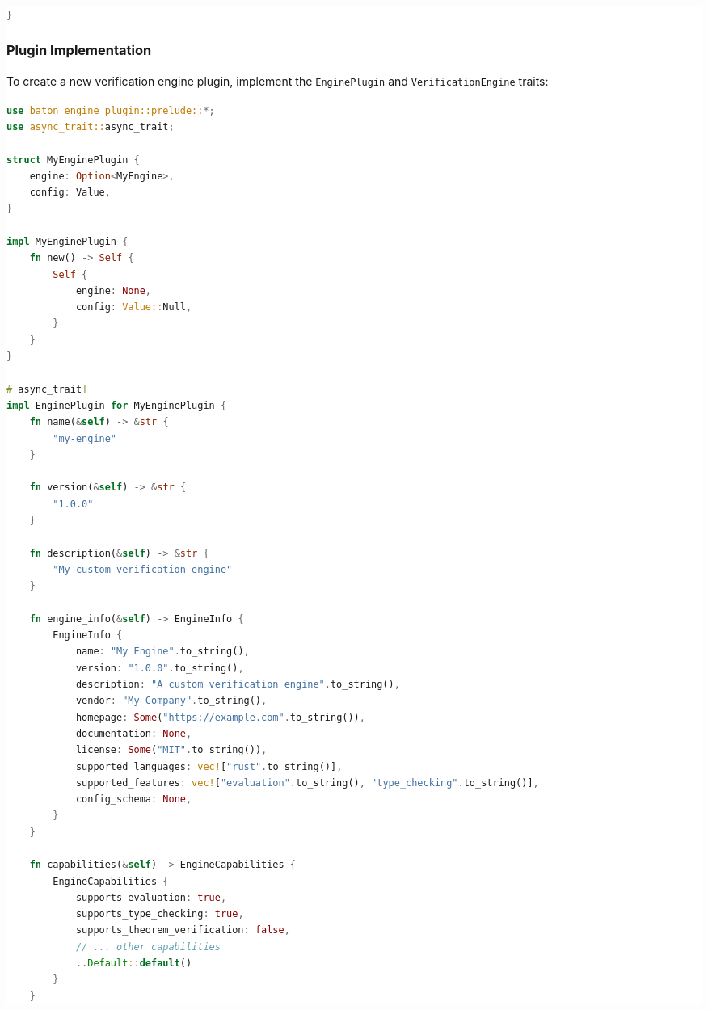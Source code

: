 ```rust
}
```

### Plugin Implementation

To create a new verification engine plugin, implement the `EnginePlugin` and `VerificationEngine` traits:

```rust
use baton_engine_plugin::prelude::*;
use async_trait::async_trait;

struct MyEnginePlugin {
    engine: Option<MyEngine>,
    config: Value,
}

impl MyEnginePlugin {
    fn new() -> Self {
        Self {
            engine: None,
            config: Value::Null,
        }
    }
}

#[async_trait]
impl EnginePlugin for MyEnginePlugin {
    fn name(&self) -> &str {
        "my-engine"
    }

    fn version(&self) -> &str {
        "1.0.0"
    }

    fn description(&self) -> &str {
        "My custom verification engine"
    }

    fn engine_info(&self) -> EngineInfo {
        EngineInfo {
            name: "My Engine".to_string(),
            version: "1.0.0".to_string(),
            description: "A custom verification engine".to_string(),
            vendor: "My Company".to_string(),
            homepage: Some("https://example.com".to_string()),
            documentation: None,
            license: Some("MIT".to_string()),
            supported_languages: vec!["rust".to_string()],
            supported_features: vec!["evaluation".to_string(), "type_checking".to_string()],
            config_schema: None,
        }
    }

    fn capabilities(&self) -> EngineCapabilities {
        EngineCapabilities {
            supports_evaluation: true,
            supports_type_checking: true,
            supports_theorem_verification: false,
            // ... other capabilities
            ..Default::default()
        }
    }
```